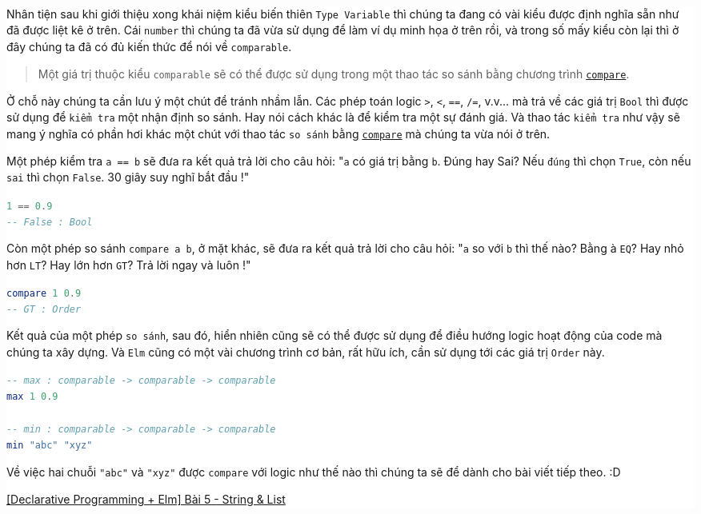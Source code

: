 Nhân tiện sau khi giới thiệu xong khái niệm kiểu biến thiên `Type Variable` thì chúng ta đang có
vài kiểu được định nghĩa sẵn như đã được liệt kê ở trên. Cái `number` thì chúng ta đã vừa sử dụng
để làm ví dụ minh họa ở trên rồi, và trong số mấy kiểu còn lại thì ở đây chúng ta đã có đủ kiến 
thức để nói về `comparable`.

> Một giá trị thuộc kiểu `comparable` sẽ có thể được sử dụng trong một thao tác so sánh bằng 
chương trình [`compare`](https://package.elm-lang.org/packages/elm/core/latest/Basics#compare). 

Ở chỗ này chúng ta cần lưu ý một chút để tránh nhầm lẫn. Các phép toán logic `>`, `<`, `==`,  `/=`, 
v.v... mà trả về các giá trị `Bool` thì được sử dụng để `kiểm tra` một nhận định so sánh.  Hay nói 
cách khác là để kiểm tra một sự đánh giá. Và thao tác `kiểm tra` như vậy sẽ mang ý nghĩa có phần 
hơi khác một chút với thao tác `so sánh` bằng
[`compare`](https://package.elm-lang.org/packages/elm/core/latest/Basics#compare) mà chúng 
ta vừa nói ở trên.

Một phép kiểm tra `a == b` sẽ đưa ra kết quả trả lời cho câu hỏi: "`a` có giá trị bằng `b`. Đúng 
hay Sai? Nếu `đúng` thì chọn `True`, còn nếu `sai` thì chọn `False`. 30 giây suy nghĩ bắt đầu !"

```REPL.elm
1 == 0.9
-- False : Bool
```

Còn một phép so sánh `compare a b`, ở mặt khác,  sẽ đưa ra kết quả trả lời cho câu hỏi: "`a` so 
với `b` thì thế nào? Bằng à `EQ`? Hay nhỏ hơn `LT`? Hay lớn hơn `GT`? Trả lời ngay và luôn !"

```REPL.elm
compare 1 0.9
-- GT : Order
```

Kết quả của một phép `so sánh`, sau đó, hiển nhiên cũng sẽ có thể được sử dụng để điều hướng
logic hoạt động của code mà chúng ta xây dựng. Và `Elm` cũng có một vài chương trình cơ bản, 
rất hữu ích, cần sử dụng tới các giá trị `Order` này.

```REPL.elm
-- max : comparable -> comparable -> comparable
max 1 0.9

-- min : comparable -> comparable -> comparable
min "abc" "xyz"
```

Về việc hai chuỗi `"abc"` và `"xyz"` được `compare` với logic như thế nào thì chúng ta sẽ để dành
cho bài viết tiếp theo. :D

[[Declarative Programming + Elm] Bài 5 - String & List](https://viblo.asia/p/qPoL7XE1Vvk)